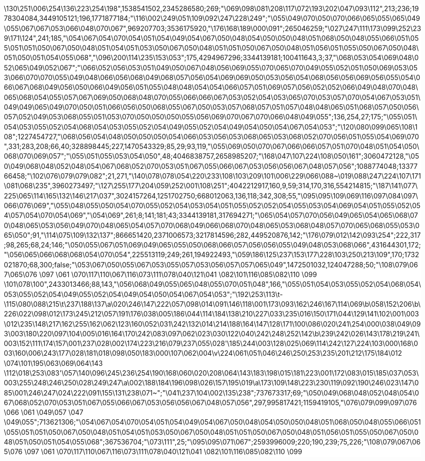 \130\251\006\254\136\223\254\198",1538541502,2345286580;269;"\069\098\081\208\117\072\193\202\047\093\112",213;236;1978304084,3449105121;196,1771877184;"\116\002\249\051\109\092\247\228\249";"\055\049\070\050\070\066\065\055\065\049\055\067\067\053\066\048\070\067",969207703;3536175920,"\176\168\189\000\091";265046259;"\027\247\111\173\099\252\239\171\124",241;185,"\054\067\054\070\054\051\054\049\054\067\050\048\054\050\050\048\051\068\050\048\055\066\051\055\051\051\050\067\050\048\051\054\051\053\050\067\050\048\051\051\050\067\050\048\051\056\051\055\050\067\050\048\051\050\051\054\055\068","\096\200\114\235\153\053";175,4294967296;3344139181;100411643,3;37,"\068\053\054\069\048\052\065\049\052\067";"\066\052\056\053\051\049\050\067\048\056\069\055\070\065\070\049\055\052\051\050\069\053\053\066\070\070\055\049\048\066\056\068\049\068\057\056\054\069\069\050\053\056\054\068\056\056\069\056\055\054\066\067\068\049\056\050\066\049\056\051\055\048\048\054\054\066\057\051\069\057\056\052\052\066\049\048\070\048\065\068\054\055\057\067\069\050\068\048\070\055\066\066\067\053\052\054\053\065\070\053\057\070\054\067\053\051\049\049\065\049\070\050\051\066\056\050\068\055\067\050\053\057\068\057\051\057\048\048\065\051\068\057\050\056\057\052\049\053\068\055\051\053\070\050\050\050\055\056\069\070\067\070\066\048\049\055";136,254,27;175;"\055\051\054\053\055\052\054\068\054\053\055\052\054\049\055\052\054\049\054\050\054\067\054\053";"\120\080\099\065\108\108";1227454727,"\068\056\054\048\050\050\050\054\066\053\056\053\068\065\053\068\052\070\056\051\055\054\069\070",331;283,208;66,40;328898445;227,1470543329;85,29;93,119,"\055\069\050\070\067\066\066\057\051\070\048\051\054\050\068\070\069\057";"\055\051\055\053\054\050",48;4046838757,2658985207;"\168\047\107\224\108\050\161";3060472128,"\050\049\068\048\052\048\054\067\068\052\070\053\051\067\055\066\067\053\056\056\067\048\057\056";1088774048;1337766458;"\102\076\079\079\082";21,271,"\140\078\078\054\220\233\108\103\209\101\006\229\066\088~\019\088\247\224\107\171\081\068\235",3960273497;"\127\255\177\204\059\252\001\108\251";4042212917,160,9,59;314,170,316,554214815;"\187\141\077\225\065\114\165\132\146\217\037",3024157264,1251702750;668012063,136,118;342,308;55,"\095\095\109\069\116\097\084\097\066\076\069","\055\048\055\050\054\070\055\052\054\053\054\051\055\052\052\054\055\053\054\069\054\051\055\052\054\057\054\070\054\069","\054\069",261;8;141;181;43;3344139181,317694271;"\065\054\057\070\056\049\065\054\065\068\070\048\065\053\056\049\070\048\065\054\057\070\068\049\066\068\070\048\065\053\068\048\057\070\065\068\055\053\065\050";91,"\114\075\109\132\137";866651420,2371006573;3217814596;282,449520876,142;"\176\079\012\142\093\254";222,317;98,265;68,24;146;"\050\055\067\051\069\049\065\055\050\068\066\057\056\056\055\049\048\053\068\066",431644301,172;"\056\065\066\068\068\054\070\054",225513119;249;261,194922493,"\059\186\125\237\153\177\228\103\250\213\109",170;1732021870;68,300;false;"\053\067\050\055\067\053\055\057\053\056\057\057\065\049",1472501032,124047288;50;"\108\079\067\065\076 \097 \061 \070\117\110\067\116\073\111\078\040\121\041 \082\101\116\085\082\110 \099 \101\078\100",2433013466;88,143,"\056\068\049\055\065\048\055\070\051\048",166,"\055\051\054\053\055\052\054\068\054\053\055\052\054\049\055\052\054\049\054\050\054\067\054\053";"\192\253\113\t-\115\080\088\215\t\237\188\137\a\020\246\147\222\057\098\014\091\146\118\001\173\093\162\246\167\114\069\b\058\152\206\b\226\022\098\012\173\245\212\057\191\176\038\005\186\044\114\184\138\210\227\033\235\016\150\171\044\129\141\102\001\003\012\235\148\217\162\255\162\062\123\160\052\031\242\132\014\214\188\164\147\128\171\100\086\020\241\254\000\038\049\093\003\180\220\097\104\005\016\164\170\242\083\097\062\023\030\122\040\242\248\252\142\b\239\242\026\143\178\219\241\003\152\111\174\157\001\237\028\002\174\223\216\079\237\055\028\'\185\244\003\128\025\069\114\242\127\224\103\000\168\003\160\006\243\177\028\181\018\098\050\183\000\107\062\004\v\224\061\051\046\246\250\253\235\201\212\175\184\012 \074\101\195\063\069\064\143 \112\018\253\083\'\057\140\096\245\236\254\190\168\060\020\208\064\143\183\198\015\181\223\001\172\083\015\185\037\053\003\255\248\246\250\028\249\247\a\002\188\184\196\098\026\157\195\019\a\173\109\148\223\230\119\092\190\246\023\147\085\001\246\247\024\222\091\155\131\238\071~";"\041\237\104\002\135\238";737673317;69;"\050\049\068\048\052\048\054\067\068\052\070\053\051\067\055\066\067\053\056\056\067\048\057\056",297,995817421;1159419105,"\076\079\099\097\076 \066 \061 \049\057 \047 \049\055";713621306;"\054\067\054\070\054\051\054\049\054\067\050\048\054\050\050\048\051\068\050\048\055\066\051\055\051\051\050\067\050\048\051\054\051\053\050\067\050\048\051\051\050\067\050\048\051\056\051\055\050\067\050\048\051\050\051\054\055\068";367536704;"\073\111",25;"\095\095\071\067";2593996009;220;190,239;75,226;"\108\079\067\065\076 \097 \061 \070\117\110\067\116\073\111\078\040\121\041 \082\101\116\085\082\110 \099